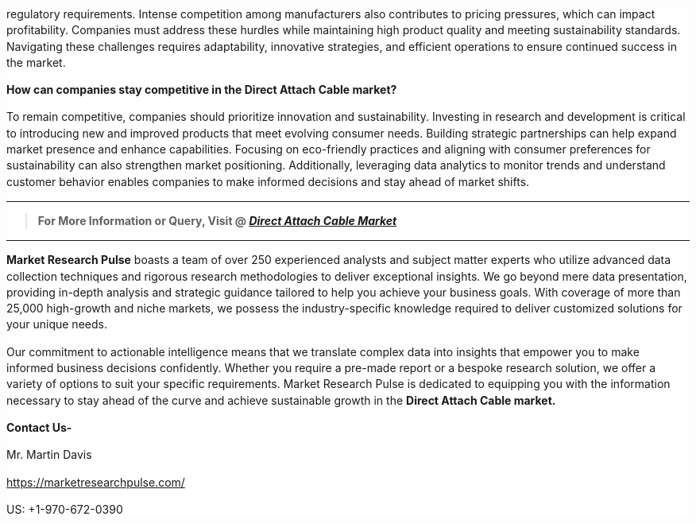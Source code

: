 regulatory requirements. Intense competition among manufacturers also contributes to pricing pressures, which can impact profitability. Companies must address these hurdles while maintaining high product quality and meeting sustainability standards. Navigating these challenges requires adaptability, innovative strategies, and efficient operations to ensure continued success in the market.</p><p><strong>How can companies stay competitive in the Direct Attach Cable market?</strong></p><p>To remain competitive, companies should prioritize innovation and sustainability. Investing in research and development is critical to introducing new and improved products that meet evolving consumer needs. Building strategic partnerships can help expand market presence and enhance capabilities. Focusing on eco-friendly practices and aligning with consumer preferences for sustainability can also strengthen market positioning. Additionally, leveraging data analytics to monitor trends and understand customer behavior enables companies to make informed decisions and stay ahead of market shifts.</p><hr /><blockquote><p><strong>For More Information or Query, Visit @&nbsp;<em><a href="https://marketresearchpulse.com/report/125512/direct-attach-cable-market?utm_source=Linkedin&utm_medium=023">Direct Attach Cable Market</a></em></strong></p></blockquote><hr /><p><strong>Market Research Pulse</strong> boasts a team of over 250 experienced analysts and subject matter experts who utilize advanced data collection techniques and rigorous research methodologies to deliver exceptional insights. We go beyond mere data presentation, providing in-depth analysis and strategic guidance tailored to help you achieve your business goals. With coverage of more than 25,000 high-growth and niche markets, we possess the industry-specific knowledge required to deliver customized solutions for your unique needs.</p><p>Our commitment to actionable intelligence means that we translate complex data into insights that empower you to make informed business decisions confidently. Whether you require a pre-made report or a bespoke research solution, we offer a variety of options to suit your specific requirements. Market Research Pulse is dedicated to equipping you with the information necessary to stay ahead of the curve and achieve sustainable growth in the <strong>Direct Attach Cable market.</strong></p><p><strong>Contact Us-</strong></p><p>Mr. Martin Davis</p><p>https://marketresearchpulse.com/</p><p>US: +1-970-672-0390</p>
